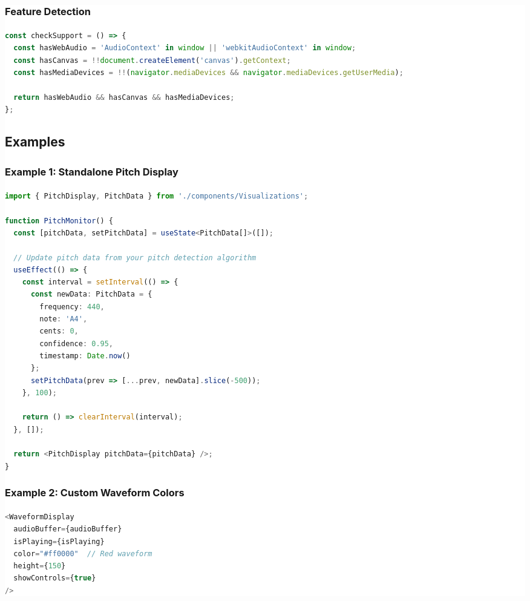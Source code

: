 ### Feature Detection

```typescript
const checkSupport = () => {
  const hasWebAudio = 'AudioContext' in window || 'webkitAudioContext' in window;
  const hasCanvas = !!document.createElement('canvas').getContext;
  const hasMediaDevices = !!(navigator.mediaDevices && navigator.mediaDevices.getUserMedia);

  return hasWebAudio && hasCanvas && hasMediaDevices;
};
```

## Examples

### Example 1: Standalone Pitch Display

```typescript
import { PitchDisplay, PitchData } from './components/Visualizations';

function PitchMonitor() {
  const [pitchData, setPitchData] = useState<PitchData[]>([]);

  // Update pitch data from your pitch detection algorithm
  useEffect(() => {
    const interval = setInterval(() => {
      const newData: PitchData = {
        frequency: 440,
        note: 'A4',
        cents: 0,
        confidence: 0.95,
        timestamp: Date.now()
      };
      setPitchData(prev => [...prev, newData].slice(-500));
    }, 100);

    return () => clearInterval(interval);
  }, []);

  return <PitchDisplay pitchData={pitchData} />;
}
```

### Example 2: Custom Waveform Colors

```typescript
<WaveformDisplay
  audioBuffer={audioBuffer}
  isPlaying={isPlaying}
  color="#ff0000"  // Red waveform
  height={150}
  showControls={true}
/>
```
